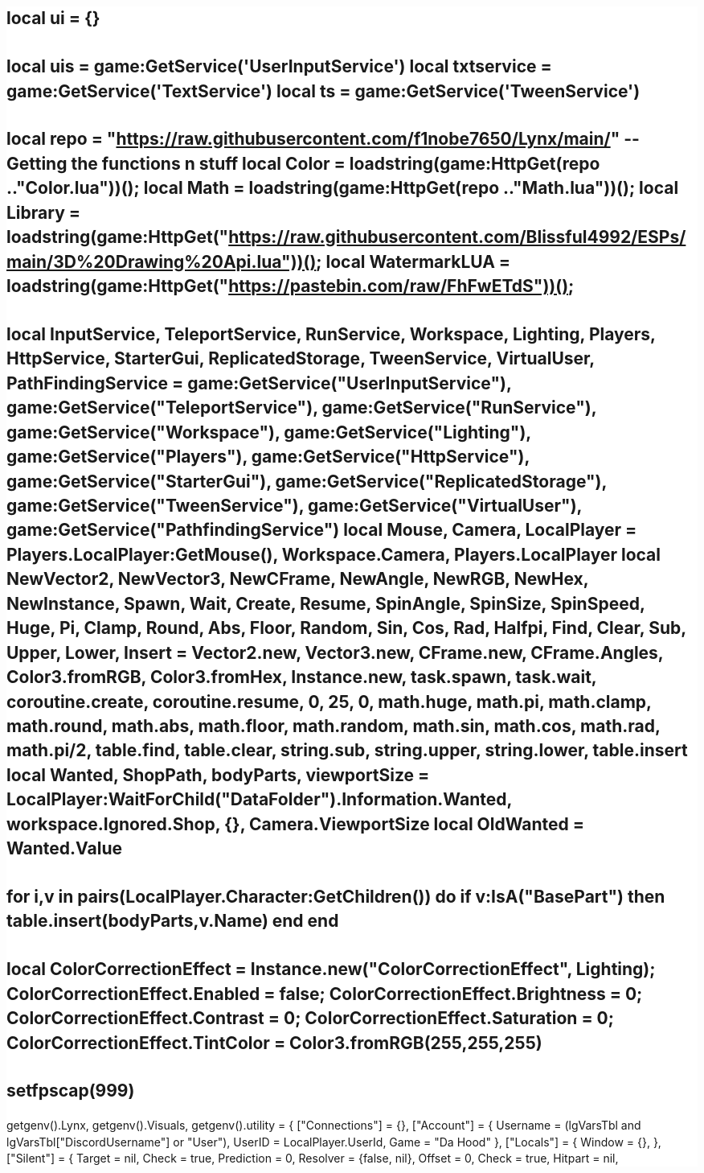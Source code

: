 local ui = {}
-- 
local uis = game:GetService('UserInputService')
local txtservice = game:GetService('TextService')
local ts = game:GetService('TweenService')
-- 
local repo = "https://raw.githubusercontent.com/f1nobe7650/Lynx/main/"
-- Getting the functions n stuff
local Color = loadstring(game:HttpGet(repo .."Color.lua"))();
local Math = loadstring(game:HttpGet(repo .."Math.lua"))();
local Library = loadstring(game:HttpGet("https://raw.githubusercontent.com/Blissful4992/ESPs/main/3D%20Drawing%20Api.lua"))();
local WatermarkLUA = loadstring(game:HttpGet("https://pastebin.com/raw/FhFwETdS"))();
--
local InputService, TeleportService, RunService, Workspace, Lighting, Players, HttpService, StarterGui, ReplicatedStorage, TweenService, VirtualUser, PathFindingService = game:GetService("UserInputService"), game:GetService("TeleportService"), game:GetService("RunService"), game:GetService("Workspace"), game:GetService("Lighting"), game:GetService("Players"), game:GetService("HttpService"), game:GetService("StarterGui"), game:GetService("ReplicatedStorage"), game:GetService("TweenService"), game:GetService("VirtualUser"), game:GetService("PathfindingService")
local Mouse, Camera, LocalPlayer = Players.LocalPlayer:GetMouse(), Workspace.Camera, Players.LocalPlayer
local NewVector2, NewVector3, NewCFrame, NewAngle, NewRGB, NewHex, NewInstance, Spawn, Wait, Create, Resume, SpinAngle, SpinSize, SpinSpeed, Huge, Pi, Clamp, Round, Abs, Floor, Random, Sin, Cos, Rad, Halfpi, Find, Clear, Sub, Upper, Lower, Insert = Vector2.new, Vector3.new, CFrame.new, CFrame.Angles, Color3.fromRGB, Color3.fromHex, Instance.new, task.spawn, task.wait, coroutine.create, coroutine.resume, 0, 25, 0, math.huge, math.pi, math.clamp, math.round, math.abs, math.floor, math.random, math.sin, math.cos, math.rad, math.pi/2, table.find, table.clear, string.sub, string.upper, string.lower, table.insert
local Wanted, ShopPath, bodyParts, viewportSize = LocalPlayer:WaitForChild("DataFolder").Information.Wanted, workspace.Ignored.Shop, {}, Camera.ViewportSize
local OldWanted = Wanted.Value
--
for i,v in pairs(LocalPlayer.Character:GetChildren()) do 
    if v:IsA("BasePart") then 
        table.insert(bodyParts,v.Name)
    end 
end 
-- 
local ColorCorrectionEffect = Instance.new("ColorCorrectionEffect", Lighting); ColorCorrectionEffect.Enabled = false; ColorCorrectionEffect.Brightness = 0; ColorCorrectionEffect.Contrast = 0; ColorCorrectionEffect.Saturation = 0; ColorCorrectionEffect.TintColor = Color3.fromRGB(255,255,255)
-- 
setfpscap(999)
--
getgenv().Lynx, getgenv().Visuals, getgenv().utility = 
{
	["Connections"] = {},
	["Account"] = {
		Username = (lgVarsTbl and lgVarsTbl["DiscordUsername"] or "User"),
		UserID = LocalPlayer.UserId,
		Game = "Da Hood"
	},
	["Locals"] = { 
		Window = {},
	},
	["Silent"] = {
		Target = nil,
		Check = true,
		Prediction = 0, 
		Resolver = {false, nil}, 
		Offset = 0, 
		Check = true, 
		Hitpart = nil, 
